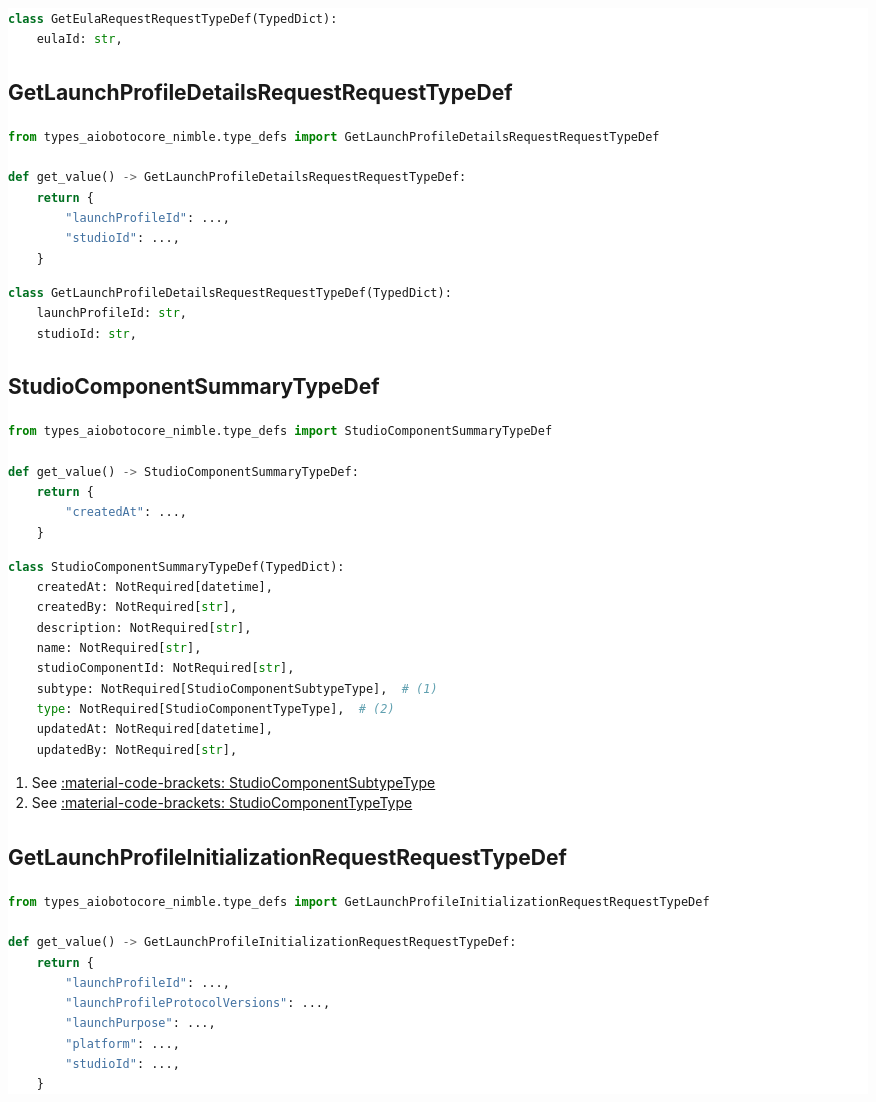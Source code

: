 ```python title="Definition"
class GetEulaRequestRequestTypeDef(TypedDict):
    eulaId: str,
```

## GetLaunchProfileDetailsRequestRequestTypeDef

```python title="Usage Example"
from types_aiobotocore_nimble.type_defs import GetLaunchProfileDetailsRequestRequestTypeDef

def get_value() -> GetLaunchProfileDetailsRequestRequestTypeDef:
    return {
        "launchProfileId": ...,
        "studioId": ...,
    }
```

```python title="Definition"
class GetLaunchProfileDetailsRequestRequestTypeDef(TypedDict):
    launchProfileId: str,
    studioId: str,
```

## StudioComponentSummaryTypeDef

```python title="Usage Example"
from types_aiobotocore_nimble.type_defs import StudioComponentSummaryTypeDef

def get_value() -> StudioComponentSummaryTypeDef:
    return {
        "createdAt": ...,
    }
```

```python title="Definition"
class StudioComponentSummaryTypeDef(TypedDict):
    createdAt: NotRequired[datetime],
    createdBy: NotRequired[str],
    description: NotRequired[str],
    name: NotRequired[str],
    studioComponentId: NotRequired[str],
    subtype: NotRequired[StudioComponentSubtypeType],  # (1)
    type: NotRequired[StudioComponentTypeType],  # (2)
    updatedAt: NotRequired[datetime],
    updatedBy: NotRequired[str],
```

1. See [:material-code-brackets: StudioComponentSubtypeType](./literals.md#studiocomponentsubtypetype) 
2. See [:material-code-brackets: StudioComponentTypeType](./literals.md#studiocomponenttypetype) 
## GetLaunchProfileInitializationRequestRequestTypeDef

```python title="Usage Example"
from types_aiobotocore_nimble.type_defs import GetLaunchProfileInitializationRequestRequestTypeDef

def get_value() -> GetLaunchProfileInitializationRequestRequestTypeDef:
    return {
        "launchProfileId": ...,
        "launchProfileProtocolVersions": ...,
        "launchPurpose": ...,
        "platform": ...,
        "studioId": ...,
    }
```
